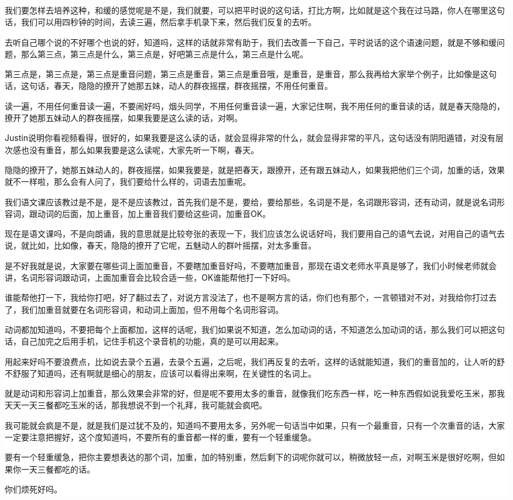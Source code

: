 我们要怎样去培养这种，和缓的感觉呢是不是，我们就要，可以把平时说的这句话，打比方啊，比如就是这个我在过马路，你人在哪里这句话，我们可以用四秒钟的时间，去读三遍，然后拿手机录下来，然后我们反复的去听。

去听自己哪个说的不好哪个也说的好，知道吗，这样的话就非常有助于，我们去改善一下自己，平时说话的这个语速问题，就是不够和缓问题，那么第三点，第三点是什么，第三点是，好吧第三点是什么，第三点是什么呢。

第三点是，第三点是，第三点是重音问题，第三点是重音，第三点是重音哦，是重音，是重音，那么我再给大家举个例子，比如像是这句话，这句话，春天，隐隐的撩开了她那五妹，动人的群夜摇摆，群夜摇摆，不用任何重音。

读一遍，不用任何重音读一遍，不要闹好吗，烟头同学，不用任何重音读一遍，大家记住啊，我不用任何的重音读的话，就是春天隐隐的，撩开了她那五妹动人的群夜摇摆，如果我要是这么读的话，对啊。

Justin说明你看视频看得，很好的，如果我要是这么读的话，就会显得非常的什么，就会显得非常的平凡，这句话没有阴阳遁错，对没有层次感也没有重音，那么如果我要是这么读呢，大家先听一下啊，春天。

隐隐的撩开了，她那五妹动人的，群夜摇摆，如果我要是，就是把春天，跟撩开，还有跟五妹动人，如果我把他们三个词，加重的话，效果就不一样啦，那么会有人问了，我们要给什么样的，词语去加重呢。

我们语文课应该教过是不是，是不是应该教过，首先我们是不是，要给，要给那些，名词是不是，名词跟形容词，还有动词，就是说名词形容词，跟动词的后面，加上重音，加上重音我们要给这些词，加重音OK。

现在是语文课吗，不是向朗诵，我的意思就是比较夸张的表现一下，我们应该怎么说话好吗，我们要用自己的语气去说，对用自己的语气去说，就比如，比如像，春天，隐隐的撩开了它呢，五魅动人的群叶摇摆，对太多重音。

是不好我就是说，大家要在哪些词上面加重音，不要瞎加重音好吗，不要瞎加重音，那现在语文老师水平真是够了，我们小时候老师就会讲，名词形容词跟动词，上面加重音会比较合适一些，OK谁能帮他打一下好吗。

谁能帮他打一下，我给你打吧，好了翻过去了，对说方言没法了，也不是啊方言的话，你们也有那个，一言顿错对不对，对我给你打过去了，我们加重音就要在名词形容词，和动词上面加，但不用每个名词形容词。

动词都加知道吗，不要把每个上面都加，这样的话呢，我们如果说不知道，怎么加动词的话，不知道怎么加动词的话，那么我们可以把这句话，自己加完之后用手机，记住手机这个录音机的功能，真的是可以用起来。

用起来好吗不要浪费点，比如说去录个五遍，去录个五遍，之后呢，我们再反复的去听，这样的话就能知道，我们的重音加的，让人听的舒不舒服了知道吗，还有啊就是细心的朋友，应该可以看得出来啊，在关键性的名词上。

就是动词和形容词上加重音，那么效果会非常的好，但是呢不要用太多的重音，就像我们吃东西一样，吃一种东西假如说我爱吃玉米，那我天天一天三餐都吃玉米的话，那我想说不到一个礼拜，我可能就会疯吧。

我可能就会疯是不是，就是我们是过犹不及的，知道吗不要用太多，另外呢一句话当中如果，只有一个最重音，只有一个次重音的话，大家一定要注意把握好，这个度知道吗，不要所有的重音都一样的重，要有一个轻重缓急。

要有一个轻重缓急，把你主要想表达的那个词，加重，加的特别重，然后剩下的词呢你就可以，稍微放轻一点，对啊玉米是很好吃啊，但如果你一天三餐都吃的话。

你们烦死好吗。